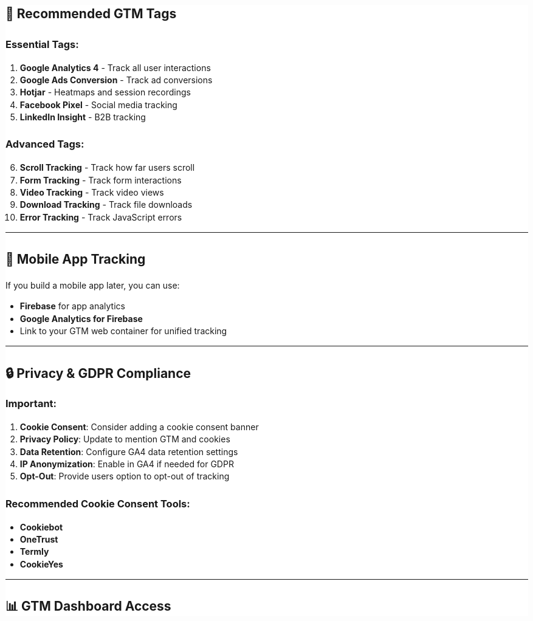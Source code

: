 
## 🎯 Recommended GTM Tags

### **Essential Tags:**

1. **Google Analytics 4** - Track all user interactions
2. **Google Ads Conversion** - Track ad conversions
3. **Hotjar** - Heatmaps and session recordings
4. **Facebook Pixel** - Social media tracking
5. **LinkedIn Insight** - B2B tracking

### **Advanced Tags:**

6. **Scroll Tracking** - Track how far users scroll
7. **Form Tracking** - Track form interactions
8. **Video Tracking** - Track video views
9. **Download Tracking** - Track file downloads
10. **Error Tracking** - Track JavaScript errors

---

## 📱 Mobile App Tracking

If you build a mobile app later, you can use:
- **Firebase** for app analytics
- **Google Analytics for Firebase**
- Link to your GTM web container for unified tracking

---

## 🔒 Privacy & GDPR Compliance

### **Important:**

1. **Cookie Consent**: Consider adding a cookie consent banner
2. **Privacy Policy**: Update to mention GTM and cookies
3. **Data Retention**: Configure GA4 data retention settings
4. **IP Anonymization**: Enable in GA4 if needed for GDPR
5. **Opt-Out**: Provide users option to opt-out of tracking

### **Recommended Cookie Consent Tools:**

- **Cookiebot**
- **OneTrust**
- **Termly**
- **CookieYes**

---

## 📊 GTM Dashboard Access
